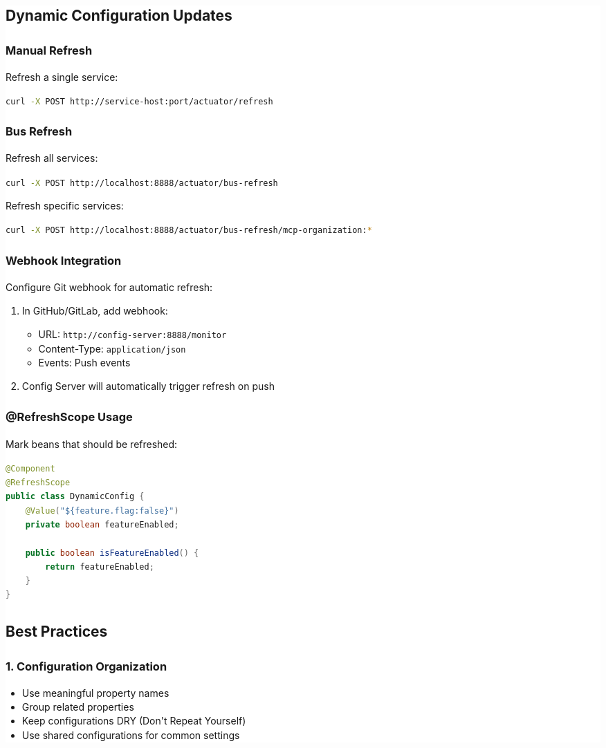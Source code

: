 ## Dynamic Configuration Updates

### Manual Refresh

Refresh a single service:
```bash
curl -X POST http://service-host:port/actuator/refresh
```

### Bus Refresh

Refresh all services:
```bash
curl -X POST http://localhost:8888/actuator/bus-refresh
```

Refresh specific services:
```bash
curl -X POST http://localhost:8888/actuator/bus-refresh/mcp-organization:*
```

### Webhook Integration

Configure Git webhook for automatic refresh:

1. In GitHub/GitLab, add webhook:
   - URL: `http://config-server:8888/monitor`
   - Content-Type: `application/json`
   - Events: Push events

2. Config Server will automatically trigger refresh on push

### @RefreshScope Usage

Mark beans that should be refreshed:

```java
@Component
@RefreshScope
public class DynamicConfig {
    @Value("${feature.flag:false}")
    private boolean featureEnabled;
    
    public boolean isFeatureEnabled() {
        return featureEnabled;
    }
}
```

## Best Practices

### 1. Configuration Organization

- Use meaningful property names
- Group related properties
- Keep configurations DRY (Don't Repeat Yourself)
- Use shared configurations for common settings
